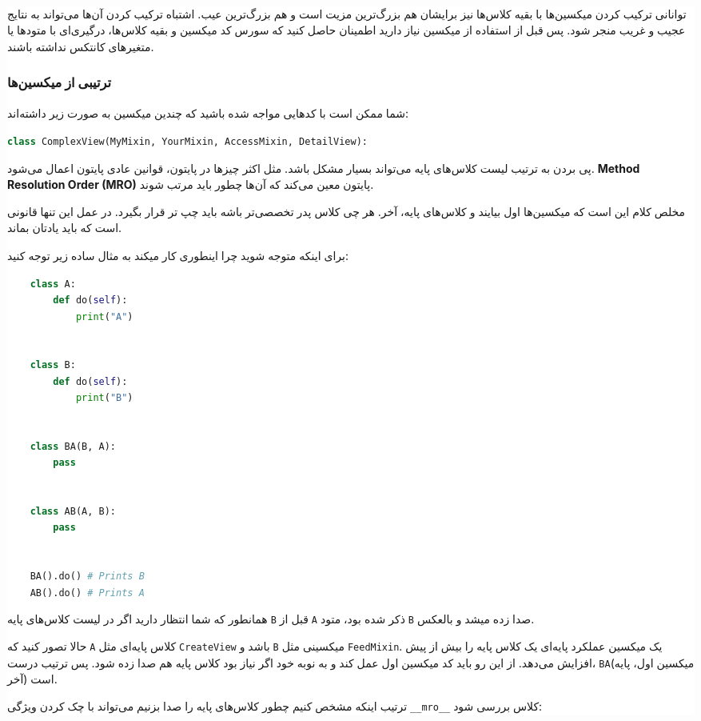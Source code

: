 توانانی ترکیب کردن میکسین‌ها با بقیه کلاس‌ها نیز برایشان هم بزرگ‌ترین مزیت است و هم بزرگ‌ترین عیب. اشتباه ترکیب کردن آن‌ها می‌تواند به نتایج عجیب و غریب منجر شود. پس قبل از استفاده از میکسین نیاز دارید اطمینان حاصل کنید که سورس کد میکسین و بقیه کلاس‌ها، درگیری‌ای با متودها یا متغیرهای کانتکس نداشته باشند.

### ترتیبی از میکسین‌ها

شما ممکن است با کدهایی مواجه شده باشید که چندین میکسین به صورت زیر داشته‌اند:

```python
class ComplexView(MyMixin, YourMixin, AccessMixin, DetailView):
```

پی بردن به ترتیب لیست کلاس‌های پایه می‌تواند بسیار مشکل باشد. مثل اکثر چیزها در پایتون، قوانین عادی پایتون اعمال می‌شود. **Method Resolution Order (MRO)** پایتون معین می‌کند که آن‌ها چطور باید مرتب شوند.

مخلص کلام این است که میکسین‌ها اول بیایند و کلاس‌های پایه، آخر. هر چی کلاس پدر تخصصی‌تر باشه باید چپ تر قرار بگیرد. در عمل این تنها قانونی است که باید یادتان بماند. 

برای اینکه متوجه شوید  چرا اینطوری کار میکند به مثال ساده زیر توجه کنید:

```python
    class A:
        def do(self):
            print("A")


    class B:
        def do(self):
            print("B")


    class BA(B, A):
        pass


    class AB(A, B):
        pass


    BA().do() # Prints B
    AB().do() # Prints A
```

همانطور که شما انتظار دارید اگر در لیست کلاس‌های پایه ```B``` قبل از ```A``` ذکر شده بود، متود ```B``` صدا زده میشد و بالعکس.

حالا تصور کنید که ```A``` کلاس پایه‌ای مثل ```CreateView``` باشد و ```B``` میکسینی مثل ```FeedMixin```. یک میکسین عملکرد پایه‌ای یک کلاس پایه را بیش از پیش افزایش می‌دهد. از این رو باید کد میکسین اول عمل کند و به نوبه خود اگر نیاز بود کلاس پایه هم صدا زده شود. پس ترتیب درست، ```BA```(میکسین اول، پایه آخر) است.

ترتیب اینکه مشخص کنیم چطور کلاس‌های پایه را صدا بزنیم می‌تواند با چک کردن ویژگی ```__mro__``` کلاس بررسی شود:
